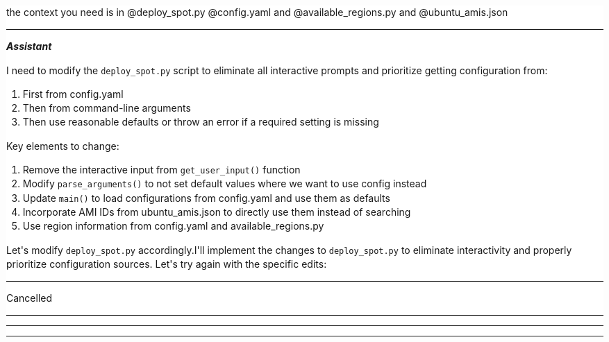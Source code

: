 the context you need is in @deploy_spot.py @config.yaml  and @available_regions.py and @ubuntu_amis.json 

---

_**Assistant**_

<think>I need to modify the `deploy_spot.py` script to eliminate all interactive prompts and prioritize getting configuration from:
1. First from config.yaml
2. Then from command-line arguments
3. Then use reasonable defaults or throw an error if a required setting is missing

Key elements to change:
1. Remove the interactive input from `get_user_input()` function
2. Modify `parse_arguments()` to not set default values where we want to use config instead
3. Update `main()` to load configurations from config.yaml and use them as defaults
4. Incorporate AMI IDs from ubuntu_amis.json to directly use them instead of searching
5. Use region information from config.yaml and available_regions.py

Let's modify `deploy_spot.py` accordingly.</think>I'll implement the changes to `deploy_spot.py` to eliminate interactivity and properly prioritize configuration sources. Let's try again with the specific edits:

---

Cancelled

---



---



---

